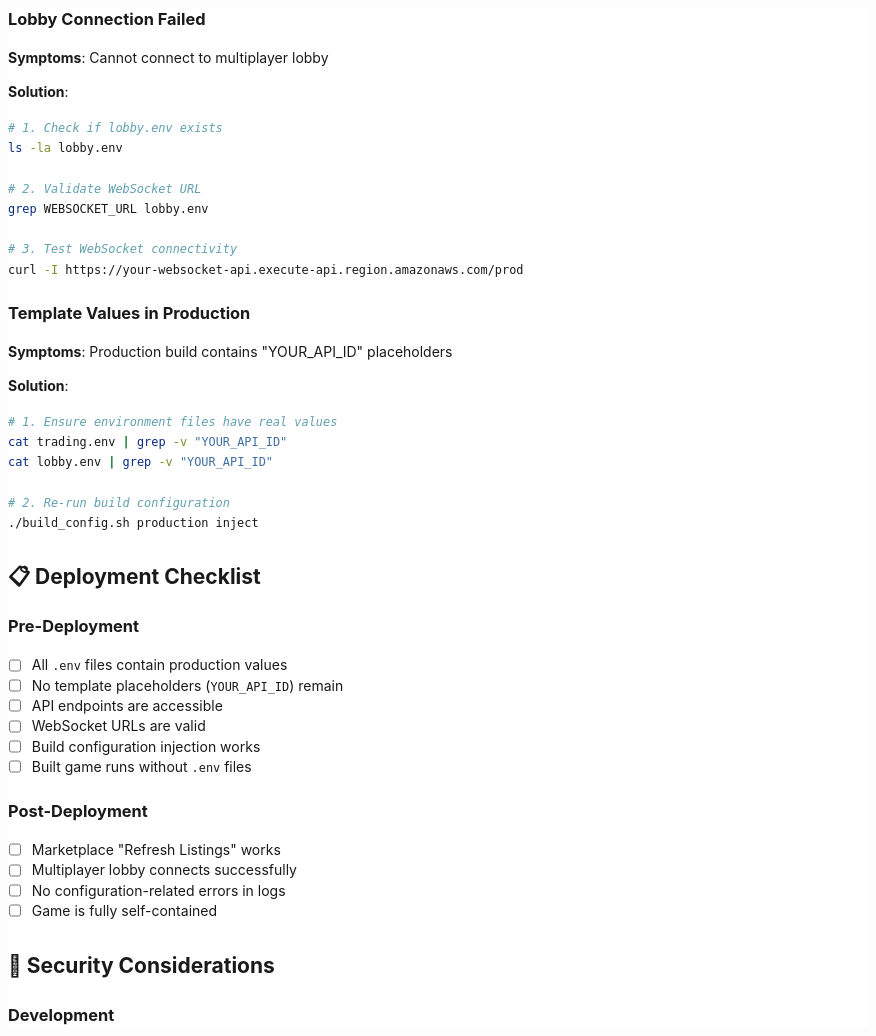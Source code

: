 ### Lobby Connection Failed

**Symptoms**: Cannot connect to multiplayer lobby

**Solution**:
```bash
# 1. Check if lobby.env exists  
ls -la lobby.env

# 2. Validate WebSocket URL
grep WEBSOCKET_URL lobby.env

# 3. Test WebSocket connectivity
curl -I https://your-websocket-api.execute-api.region.amazonaws.com/prod
```

### Template Values in Production

**Symptoms**: Production build contains "YOUR_API_ID" placeholders

**Solution**:
```bash
# 1. Ensure environment files have real values
cat trading.env | grep -v "YOUR_API_ID"
cat lobby.env | grep -v "YOUR_API_ID"

# 2. Re-run build configuration
./build_config.sh production inject
```

## 📋 Deployment Checklist

### Pre-Deployment

- [ ] All `.env` files contain production values
- [ ] No template placeholders (`YOUR_API_ID`) remain
- [ ] API endpoints are accessible
- [ ] WebSocket URLs are valid
- [ ] Build configuration injection works
- [ ] Built game runs without `.env` files

### Post-Deployment

- [ ] Marketplace "Refresh Listings" works
- [ ] Multiplayer lobby connects successfully
- [ ] No configuration-related errors in logs
- [ ] Game is fully self-contained

## 🔐 Security Considerations

### Development
